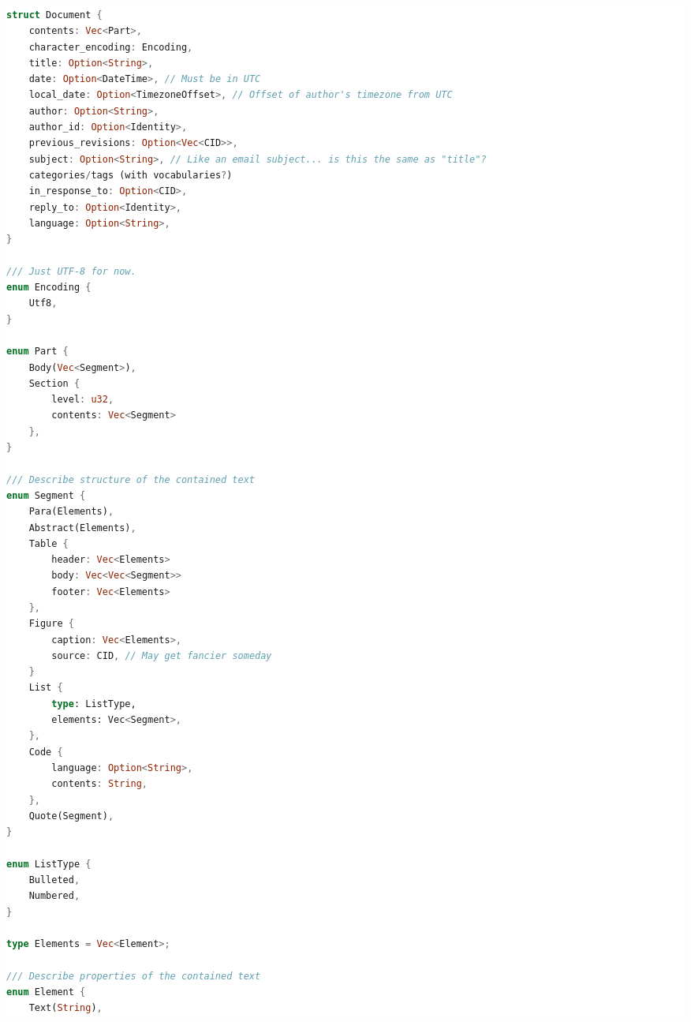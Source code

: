 ```rust
struct Document {
    contents: Vec<Part>,
    character_encoding: Encoding,
    title: Option<String>,
    date: Option<DateTime>, // Must be in UTC
    local_date: Option<TimezoneOffset>, // Offset of author's timezone from UTC
    author: Option<String>,
    author_id: Option<Identity>,
    previous_revisions: Option<Vec<CID>>,
    subject: Option<String>, // Like an email subject... is this the same as "title"?
    categories/tags (with vocabularies?)
    in_response_to: Option<CID>,
    reply_to: Option<Identity>,
    language: Option<String>,
}

/// Just UTF-8 for now.
enum Encoding {
    Utf8,
}

enum Part {
    Body(Vec<Segment>),
    Section {
        level: u32, 
        contents: Vec<Segment>
    },
}

/// Describe structure of the contained text
enum Segment {
    Para(Elements),
    Abstract(Elements),
    Table {
        header: Vec<Elements>
        body: Vec<Vec<Segment>>
        footer: Vec<Elements>
    },
    Figure {
        caption: Vec<Elements>,
        source: CID, // May get fancier someday
    }
    List {
        type: ListType,
        elements: Vec<Segment>,
    },
    Code {
        language: Option<String>,
        contents: String,
    },
    Quote(Segment),
}

enum ListType {
    Bulleted,
    Numbered,
}

type Elements = Vec<Element>;

/// Describe properties of the contained text
enum Element {
    Text(String),
```